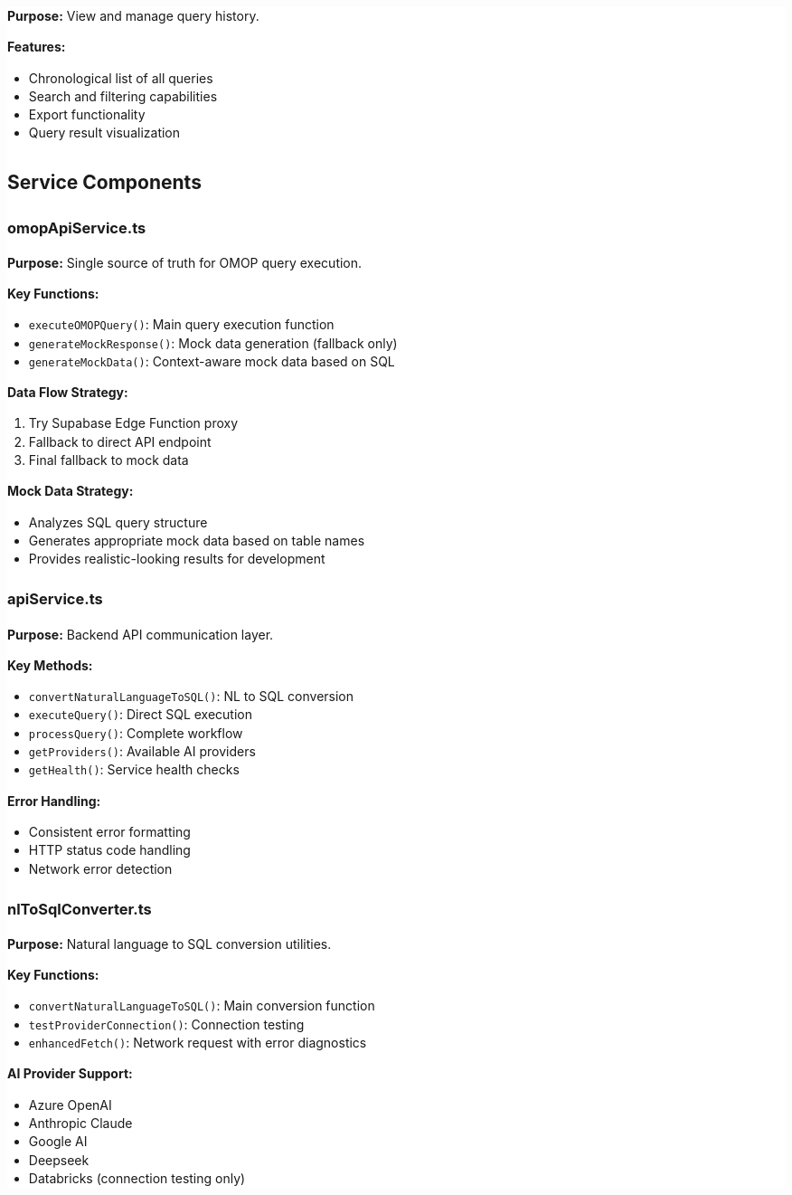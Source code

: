 **Purpose:** View and manage query history.

**Features:**
- Chronological list of all queries
- Search and filtering capabilities
- Export functionality
- Query result visualization

## Service Components

### omopApiService.ts

**Purpose:** Single source of truth for OMOP query execution.

**Key Functions:**
- `executeOMOPQuery()`: Main query execution function
- `generateMockResponse()`: Mock data generation (fallback only)
- `generateMockData()`: Context-aware mock data based on SQL

**Data Flow Strategy:**
1. Try Supabase Edge Function proxy
2. Fallback to direct API endpoint
3. Final fallback to mock data

**Mock Data Strategy:**
- Analyzes SQL query structure
- Generates appropriate mock data based on table names
- Provides realistic-looking results for development

### apiService.ts

**Purpose:** Backend API communication layer.

**Key Methods:**
- `convertNaturalLanguageToSQL()`: NL to SQL conversion
- `executeQuery()`: Direct SQL execution
- `processQuery()`: Complete workflow
- `getProviders()`: Available AI providers
- `getHealth()`: Service health checks

**Error Handling:**
- Consistent error formatting
- HTTP status code handling
- Network error detection

### nlToSqlConverter.ts

**Purpose:** Natural language to SQL conversion utilities.

**Key Functions:**
- `convertNaturalLanguageToSQL()`: Main conversion function
- `testProviderConnection()`: Connection testing
- `enhancedFetch()`: Network request with error diagnostics

**AI Provider Support:**
- Azure OpenAI
- Anthropic Claude
- Google AI
- Deepseek
- Databricks (connection testing only)
